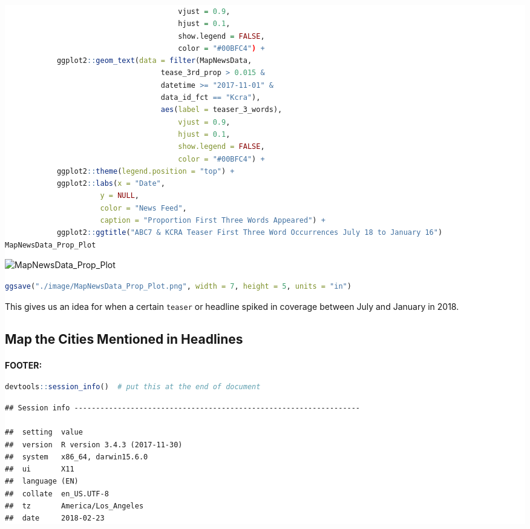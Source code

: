 ``` r
                                        vjust = 0.9,
                                        hjust = 0.1,
                                        show.legend = FALSE,
                                        color = "#00BFC4") +
            ggplot2::geom_text(data = filter(MapNewsData,
                                    tease_3rd_prop > 0.015 &
                                    datetime >= "2017-11-01" & 
                                    data_id_fct == "Kcra"),
                                    aes(label = teaser_3_words),
                                        vjust = 0.9,
                                        hjust = 0.1,
                                        show.legend = FALSE,
                                        color = "#00BFC4") +
            ggplot2::theme(legend.position = "top") +
            ggplot2::labs(x = "Date",
                      y = NULL,
                      color = "News Feed",
                      caption = "Proportion First Three Words Appeared") + 
            ggplot2::ggtitle("ABC7 & KCRA Teaser First Three Word Occurrences July 18 to January 16")
MapNewsData_Prop_Plot
```

![MapNewsData_Prop_Plot](https://github.com/mjfrigaard/storybenchR/blob/master/stringr_4_strings/images/MapNewsData_Prop_Plot.png?raw=true)

``` r
ggsave("./image/MapNewsData_Prop_Plot.png", width = 7, height = 5, units = "in")
```

This gives us an idea for when a certain `teaser` or headline spiked in
coverage between July and January in
    2018.

## Map the Cities Mentioned in Headlines

**FOOTER:**

``` r
devtools::session_info()  # put this at the end of document
```

    ## Session info ------------------------------------------------------------------

    ##  setting  value                       
    ##  version  R version 3.4.3 (2017-11-30)
    ##  system   x86_64, darwin15.6.0        
    ##  ui       X11                         
    ##  language (EN)                        
    ##  collate  en_US.UTF-8                 
    ##  tz       America/Los_Angeles         
    ##  date     2018-02-23
